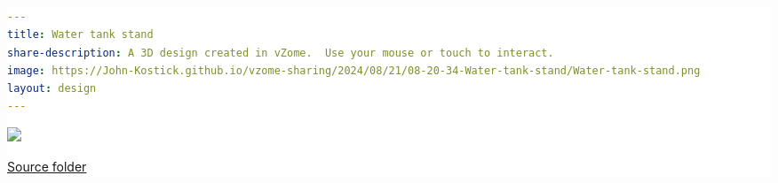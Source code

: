 ```yaml
---
title: Water tank stand
share-description: A 3D design created in vZome.  Use your mouse or touch to interact.
image: https://John-Kostick.github.io/vzome-sharing/2024/08/21/08-20-34-Water-tank-stand/Water-tank-stand.png
layout: design
---
```


  
  
  <vzome-viewer style="width: 100%; height: 60dvh" show-scenes='named'
        src="https://John-Kostick.github.io/vzome-sharing/2024/08/21/08-20-34-Water-tank-stand/Water-tank-stand.vZome" >
    <img  style="width: 100%"
        src="https://John-Kostick.github.io/vzome-sharing/2024/08/21/08-20-34-Water-tank-stand/Water-tank-stand.png" >
  </vzome-viewer>


[Source folder](<https://github.com/John-Kostick/vzome-sharing/tree/main/2024/08/21/08-20-34-Water-tank-stand/>)
